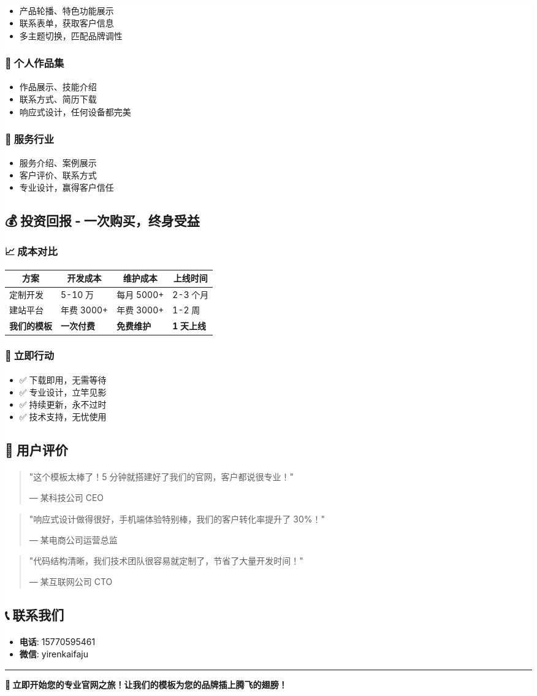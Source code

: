 - 产品轮播、特色功能展示
- 联系表单，获取客户信息
- 多主题切换，匹配品牌调性

### 🎨 **个人作品集**

- 作品展示、技能介绍
- 联系方式、简历下载
- 响应式设计，任何设备都完美

### 🏢 **服务行业**

- 服务介绍、案例展示
- 客户评价、联系方式
- 专业设计，赢得客户信任

## 💰 投资回报 - 一次购买，终身受益

### 📈 **成本对比**

| 方案           | 开发成本     | 维护成本     | 上线时间     |
| -------------- | ------------ | ------------ | ------------ |
| 定制开发       | 5-10 万      | 每月 5000+   | 2-3 个月     |
| 建站平台       | 年费 3000+   | 年费 3000+   | 1-2 周       |
| **我们的模板** | **一次付费** | **免费维护** | **1 天上线** |

### 🚀 **立即行动**

- ✅ 下载即用，无需等待
- ✅ 专业设计，立竿见影
- ✅ 持续更新，永不过时
- ✅ 技术支持，无忧使用

## 🌟 用户评价

> "这个模板太棒了！5 分钟就搭建好了我们的官网，客户都说很专业！"
>
> — 某科技公司 CEO

> "响应式设计做得很好，手机端体验特别棒，我们的客户转化率提升了 30%！"
>
> — 某电商公司运营总监

> "代码结构清晰，我们技术团队很容易就定制了，节省了大量开发时间！"
>
> — 某互联网公司 CTO

## 📞 联系我们

- **电话**: 15770595461
- **微信**: yirenkaifaju

---

**🎉 立即开始您的专业官网之旅！让我们的模板为您的品牌插上腾飞的翅膀！**
